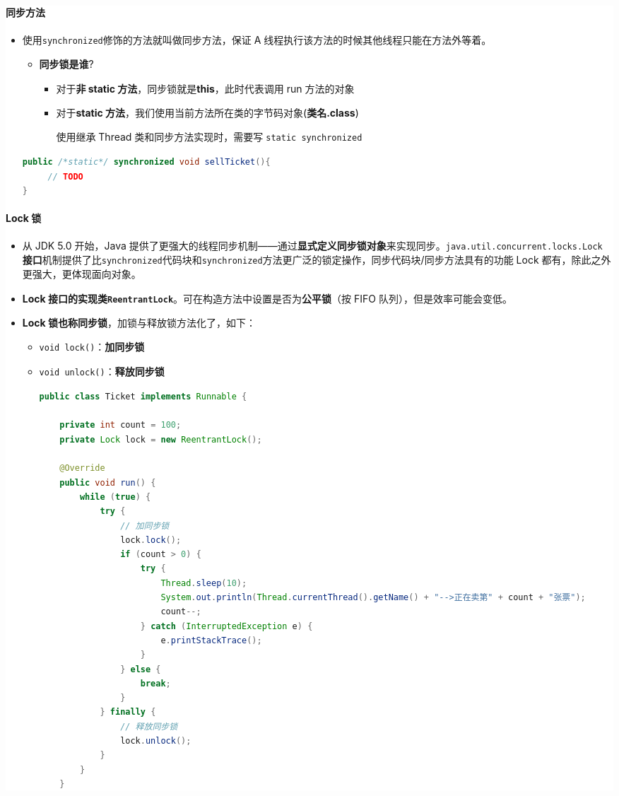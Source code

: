 #### 同步方法

- 使用`synchronized`修饰的方法就叫做同步方法，保证 A 线程执行该方法的时候其他线程只能在方法外等着。

  - **同步锁是谁**?

    - 对于**非 static 方法**，同步锁就是**this**，此时代表调用 run 方法的对象

    - 对于**static 方法**，我们使用当前方法所在类的字节码对象(**类名.class**)

      使用继承 Thread 类和同步方法实现时，需要写 `static synchronized`

  ```java
  public /*static*/ synchronized void sellTicket(){
       // TODO
  }
  ```

#### Lock 锁

- 从 JDK 5.0 开始，Java 提供了更强大的线程同步机制——通过**显式定义同步锁对象**来实现同步。`java.util.concurrent.locks.Lock` **接口**机制提供了比`synchronized`代码块和`synchronized`方法更广泛的锁定操作，同步代码块/同步方法具有的功能 Lock 都有，除此之外更强大，更体现面向对象。

- **Lock 接口的实现类`ReentrantLock`**。可在构造方法中设置是否为**公平锁**（按 FIFO 队列），但是效率可能会变低。

- **Lock 锁也称同步锁**，加锁与释放锁方法化了，如下：

  - `void lock()`：**加同步锁**

  - `void unlock()`：**释放同步锁**

    ```java
    public class Ticket implements Runnable {

        private int count = 100;
        private Lock lock = new ReentrantLock();

        @Override
        public void run() {
            while (true) {
                try {
                    // 加同步锁
                    lock.lock();
                    if (count > 0) {
                        try {
                            Thread.sleep(10);
                            System.out.println(Thread.currentThread().getName() + "-->正在卖第" + count + "张票");
                            count--;
                        } catch (InterruptedException e) {
                            e.printStackTrace();
                        }
                    } else {
                        break;
                    }
                } finally {
                    // 释放同步锁
                    lock.unlock();
                }
            }
        }
